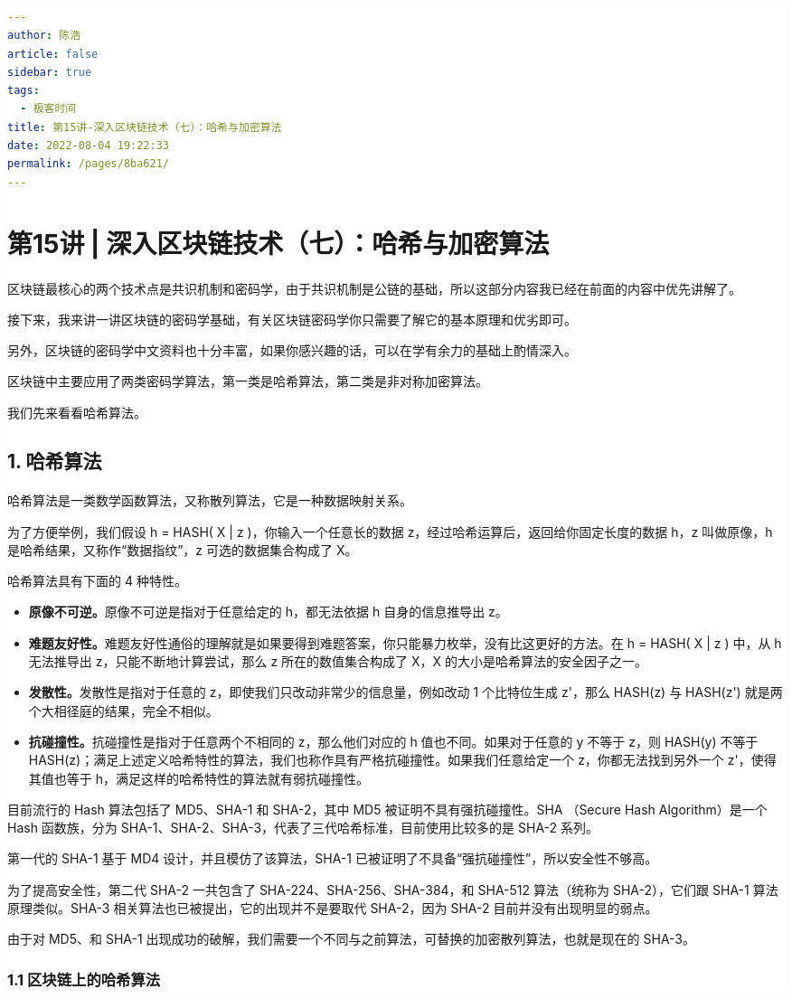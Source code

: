 ```yaml
---
author: 陈浩
article: false
sidebar: true
tags: 
  - 极客时间
title: 第15讲-深入区块链技术（七）：哈希与加密算法
date: 2022-08-04 19:22:33
permalink: /pages/8ba621/
---
```

 
#         第15讲 | 深入区块链技术（七）：哈希与加密算法      
区块链最核心的两个技术点是共识机制和密码学，由于共识机制是公链的基础，所以这部分内容我已经在前面的内容中优先讲解了。

接下来，我来讲一讲区块链的密码学基础，有关区块链密码学你只需要了解它的基本原理和优劣即可。

另外，区块链的密码学中文资料也十分丰富，如果你感兴趣的话，可以在学有余力的基础上酌情深入。

区块链中主要应用了两类密码学算法，第一类是哈希算法，第二类是非对称加密算法。

我们先来看看哈希算法。

## 1. 哈希算法

哈希算法是一类数学函数算法，又称散列算法，它是一种数据映射关系。

为了方便举例，我们假设 h = HASH( X | z )，你输入一个任意长的数据 z，经过哈希运算后，返回给你固定长度的数据 h，z 叫做原像，h 是哈希结果，又称作“数据指纹”，z 可选的数据集合构成了 X。

哈希算法具有下面的 4 种特性。

- <strong>原像不可逆。</strong>原像不可逆是指对于任意给定的 h，都无法依据 h 自身的信息推导出 z。

- <strong>难题友好性。</strong>难题友好性通俗的理解就是如果要得到难题答案，你只能暴力枚举，没有比这更好的方法。在 h = HASH( X | z ) 中，从 h 无法推导出 z，只能不断地计算尝试，那么 z 所在的数值集合构成了 X，X 的大小是哈希算法的安全因子之一。

- <strong>发散性。</strong>发散性是指对于任意的 z，即使我们只改动非常少的信息量，例如改动 1 个比特位生成 z&#39;，那么 HASH(z) 与 HASH(z&#39;) 就是两个大相径庭的结果，完全不相似。

- <strong>抗碰撞性。</strong>抗碰撞性是指对于任意两个不相同的 z，那么他们对应的 h 值也不同。如果对于任意的 y 不等于 z，则  HASH(y) 不等于 HASH(z)；满足上述定义哈希特性的算法，我们也称作具有严格抗碰撞性。如果我们任意给定一个 z，你都无法找到另外一个 z&#39;，使得其值也等于 h，满足这样的哈希特性的算法就有弱抗碰撞性。

目前流行的 Hash 算法包括了 MD5、SHA-1 和 SHA-2，其中 MD5 被证明不具有强抗碰撞性。SHA （Secure Hash Algorithm）是一个 Hash 函数族，分为 SHA-1、SHA-2、SHA-3，代表了三代哈希标准，目前使用比较多的是 SHA-2 系列。

第一代的 SHA-1 基于 MD4 设计，并且模仿了该算法，SHA-1 已被证明了不具备“强抗碰撞性”，所以安全性不够高。

为了提高安全性，第二代 SHA-2 一共包含了 SHA-224、SHA-256、SHA-384，和 SHA-512 算法（统称为 SHA-2），它们跟 SHA-1 算法原理类似。SHA-3 相关算法也已被提出，它的出现并不是要取代 SHA-2，因为 SHA-2 目前并没有出现明显的弱点。

由于对 MD5、和 SHA-1 出现成功的破解，我们需要一个不同与之前算法，可替换的加密散列算法，也就是现在的 SHA-3。

### 1.1 区块链上的哈希算法
